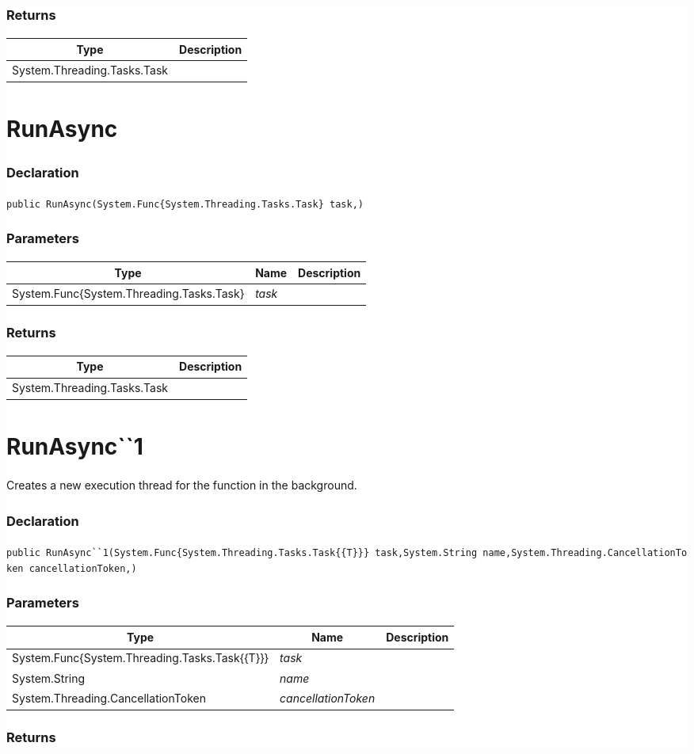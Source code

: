 ### Returns

| **Type** | **Description** |
| --- | --- |
| System.Threading.Tasks.Task |  |




# RunAsync



### Declaration

`public RunAsync(System.Func{System.Threading.Tasks.Task} task,)`

### Parameters

| **Type** | **Name** | **Description** |
| --- | --- | --- |
| System.Func{System.Threading.Tasks.Task} | *task* |  |

### Returns

| **Type** | **Description** |
| --- | --- |
| System.Threading.Tasks.Task |  |




# RunAsync``1

Creates a new execution thread for the function in the background.

### Declaration

`public RunAsync``1(System.Func{System.Threading.Tasks.Task{{T}}} task,System.String name,System.Threading.CancellationToken cancellationToken,)`

### Parameters

| **Type** | **Name** | **Description** |
| --- | --- | --- |
| System.Func{System.Threading.Tasks.Task{{T}}} | *task* |  |
| System.String | *name* |  |
| System.Threading.CancellationToken | *cancellationToken* |  |

### Returns
